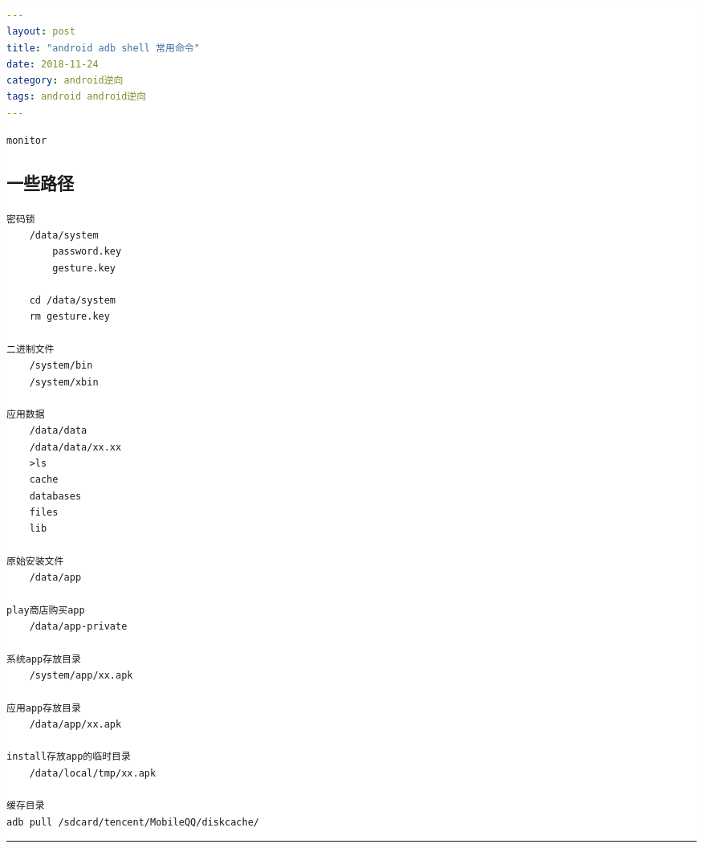 ```yaml
---
layout: post
title: "android adb shell 常用命令"
date: 2018-11-24
category: android逆向
tags: android android逆向
---
```


	monitor

## 一些路径

	密码锁
		/data/system
			password.key
			gesture.key

		cd /data/system
		rm gesture.key

	二进制文件
		/system/bin
		/system/xbin

	应用数据
		/data/data
		/data/data/xx.xx
		>ls
		cache
		databases
		files
		lib

	原始安装文件
		/data/app

	play商店购买app
		/data/app-private

	系统app存放目录
		/system/app/xx.apk

	应用app存放目录
		/data/app/xx.apk

	install存放app的临时目录
		/data/local/tmp/xx.apk

	缓存目录
	adb pull /sdcard/tencent/MobileQQ/diskcache/ 


---
